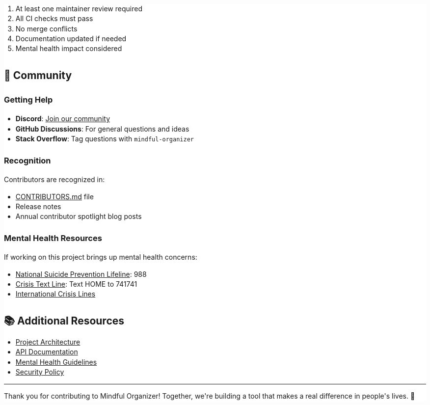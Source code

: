 1. At least one maintainer review required
2. All CI checks must pass
3. No merge conflicts
4. Documentation updated if needed
5. Mental health impact considered

## 🌟 Community

### Getting Help

- **Discord**: [Join our community](https://discord.gg/mindfulorganizer)
- **GitHub Discussions**: For general questions and ideas
- **Stack Overflow**: Tag questions with `mindful-organizer`

### Recognition

Contributors are recognized in:
- [CONTRIBUTORS.md](CONTRIBUTORS.md) file
- Release notes
- Annual contributor spotlight blog posts

### Mental Health Resources

If working on this project brings up mental health concerns:
- [National Suicide Prevention Lifeline](https://suicidepreventionlifeline.org/): 988
- [Crisis Text Line](https://www.crisistextline.org/): Text HOME to 741741
- [International Crisis Lines](https://findahelpline.com/)

## 📚 Additional Resources

- [Project Architecture](docs/ARCHITECTURE.md)
- [API Documentation](docs/API.md)
- [Mental Health Guidelines](docs/MENTAL_HEALTH_GUIDELINES.md)
- [Security Policy](SECURITY.md)

---

Thank you for contributing to Mindful Organizer! Together, we're building a tool that makes a real difference in people's lives. 💚
